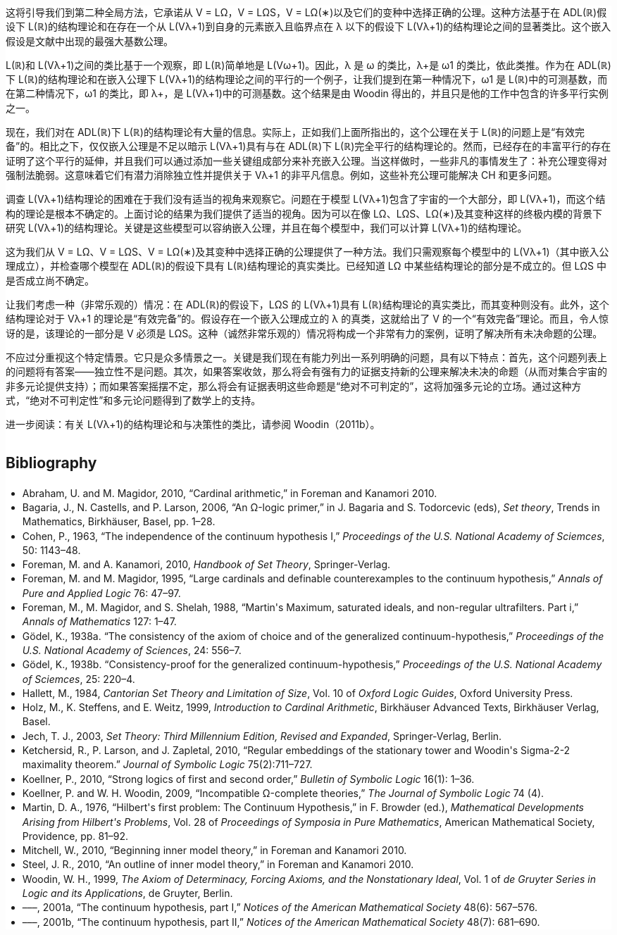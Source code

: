这将引导我们到第二种全局方法，它承诺从 V = LΩ，V = LΩS，V = LΩ(∗)以及它们的变种中选择正确的公理。这种方法基于在 ADL(ℝ)假设下 L(ℝ)的结构理论和在存在一个从 L(Vλ+1)到自身的元素嵌入且临界点在 λ 以下的假设下 L(Vλ+1)的结构理论之间的显著类比。这个嵌入假设是文献中出现的最强大基数公理。

L(ℝ)和 L(Vλ+1)之间的类比基于一个观察，即 L(ℝ)简单地是 L(Vω+1)。因此，λ 是 ω 的类比，λ+是 ω1 的类比，依此类推。作为在 ADL(ℝ)下 L(ℝ)的结构理论和在嵌入公理下 L(Vλ+1)的结构理论之间的平行的一个例子，让我们提到在第一种情况下，ω1 是 L(ℝ)中的可测基数，而在第二种情况下，ω1 的类比，即 λ+，是 L(Vλ+1)中的可测基数。这个结果是由 Woodin 得出的，并且只是他的工作中包含的许多平行实例之一。

现在，我们对在 ADL(ℝ)下 L(ℝ)的结构理论有大量的信息。实际上，正如我们上面所指出的，这个公理在关于 L(ℝ)的问题上是“有效完备”的。相比之下，仅仅嵌入公理是不足以暗示 L(Vλ+1)具有与在 ADL(ℝ)下 L(ℝ)完全平行的结构理论的。然而，已经存在的丰富平行的存在证明了这个平行的延伸，并且我们可以通过添加一些关键组成部分来补充嵌入公理。当这样做时，一些非凡的事情发生了：补充公理变得对强制法脆弱。这意味着它们有潜力消除独立性并提供关于 Vλ+1 的非平凡信息。例如，这些补充公理可能解决 CH 和更多问题。

调查 L(Vλ+1)结构理论的困难在于我们没有适当的视角来观察它。问题在于模型 L(Vλ+1)包含了宇宙的一个大部分，即 L(Vλ+1)，而这个结构的理论是根本不确定的。上面讨论的结果为我们提供了适当的视角。因为可以在像 LΩ、LΩS、LΩ(∗)及其变种这样的终极内模的背景下研究 L(Vλ+1)的结构理论。关键是这些模型可以容纳嵌入公理，并且在每个模型中，我们可以计算 L(Vλ+1)的结构理论。

这为我们从 V = LΩ、V = LΩS、V = LΩ(∗)及其变种中选择正确的公理提供了一种方法。我们只需观察每个模型中的 L(Vλ+1)（其中嵌入公理成立），并检查哪个模型在 ADL(ℝ)的假设下具有 L(ℝ)结构理论的真实类比。已经知道 LΩ 中某些结构理论的部分是不成立的。但 LΩS 中是否成立尚不确定。

让我们考虑一种（非常乐观的）情况：在 ADL(ℝ)的假设下，LΩS 的 L(Vλ+1)具有 L(ℝ)结构理论的真实类比，而其变种则没有。此外，这个结构理论对于 Vλ+1 的理论是“有效完备”的。假设存在一个嵌入公理成立的 λ 的真类，这就给出了 V 的一个“有效完备”理论。而且，令人惊讶的是，该理论的一部分是 V 必须是 LΩS。这种（诚然非常乐观的）情况将构成一个非常有力的案例，证明了解决所有未决命题的公理。

不应过分重视这个特定情景。它只是众多情景之一。关键是我们现在有能力列出一系列明确的问题，具有以下特点：首先，这个问题列表上的问题将有答案——独立性不是问题。其次，如果答案收敛，那么将会有强有力的证据支持新的公理来解决未决的命题（从而对集合宇宙的非多元论提供支持）；而如果答案摇摆不定，那么将会有证据表明这些命题是“绝对不可判定的”，这将加强多元论的立场。通过这种方式，“绝对不可判定性”和多元论问题得到了数学上的支持。

进一步阅读：有关 L(Vλ+1)的结构理论和与决策性的类比，请参阅 Woodin（2011b）。


## Bibliography

* Abraham, U. and M. Magidor, 2010, “Cardinal arithmetic,” in Foreman and Kanamori 2010.
* Bagaria, J., N. Castells, and P. Larson, 2006, “An Ω-logic primer,” in J. Bagaria and S. Todorcevic (eds), *Set theory*, Trends in Mathematics, Birkhäuser, Basel, pp. 1–28.
* Cohen, P., 1963, “The independence of the continuum hypothesis I,” *Proceedings of the U.S. National Academy of Sciemces*, 50: 1143–48.
* Foreman, M. and A. Kanamori, 2010, *Handbook of Set Theory*, Springer-Verlag.
* Foreman, M. and M. Magidor, 1995, “Large cardinals and definable counterexamples to the continuum hypothesis,” *Annals of Pure and Applied Logic* 76: 47–97.
* Foreman, M., M. Magidor, and S. Shelah, 1988, “Martin's Maximum, saturated ideals, and non-regular ultrafilters. Part i,” *Annals of Mathematics* 127: 1–47.
* Gödel, K., 1938a. “The consistency of the axiom of choice and of the generalized continuum-hypothesis,” *Proceedings of the U.S. National Academy of Sciences*, 24: 556–7.
* Gödel, K., 1938b. “Consistency-proof for the generalized continuum-hypothesis,” *Proceedings of the U.S. National Academy of Sciemces*, 25: 220–4.
* Hallett, M., 1984, *Cantorian Set Theory and Limitation of Size*, Vol. 10 of *Oxford Logic Guides*, Oxford University Press.
* Holz, M., K. Steffens, and E. Weitz, 1999, *Introduction to Cardinal Arithmetic*, Birkhäuser Advanced Texts, Birkhäuser Verlag, Basel.
* Jech, T. J., 2003, *Set Theory: Third Millennium Edition, Revised and Expanded*, Springer-Verlag, Berlin.
* Ketchersid, R., P. Larson, and J. Zapletal, 2010, “Regular embeddings of the stationary tower and Woodin's Sigma-2-2 maximality theorem.” *Journal of Symbolic Logic* 75(2):711–727.
* Koellner, P., 2010, “Strong logics of first and second order,” *Bulletin of Symbolic Logic* 16(1): 1–36.
* Koellner, P. and W. H. Woodin, 2009, “Incompatible Ω-complete theories,” *The Journal of Symbolic Logic* 74 (4).
* Martin, D. A., 1976, “Hilbert's first problem: The Continuum Hypothesis,” in F. Browder (ed.), *Mathematical Developments Arising from Hilbert's Problems*, Vol. 28 of *Proceedings of Symposia in Pure Mathematics*, American Mathematical Society, Providence, pp. 81–92.
* Mitchell, W., 2010, “Beginning inner model theory,” in Foreman and Kanamori 2010.
* Steel, J. R., 2010, “An outline of inner model theory,” in Foreman and Kanamori 2010.
* Woodin, W. H., 1999, *The Axiom of Determinacy, Forcing Axioms, and the Nonstationary Ideal*, Vol. 1 of *de Gruyter Series in Logic and its Applications*, de Gruyter, Berlin.
* –––, 2001a, “The continuum hypothesis, part I,” *Notices of the American Mathematical Society* 48(6): 567–576.
* –––, 2001b, “The continuum hypothesis, part II,” *Notices of the American Mathematical Society* 48(7): 681–690.